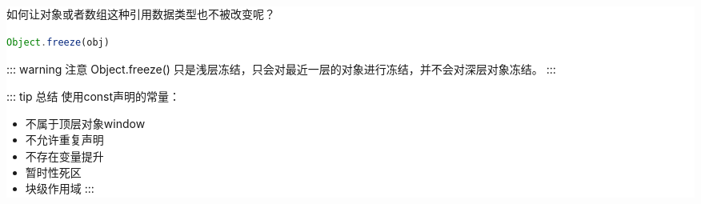 如何让对象或者数组这种引用数据类型也不被改变呢？
```javascript
Object.freeze(obj)
```
::: warning 注意
Object.freeze() 只是浅层冻结，只会对最近一层的对象进行冻结，并不会对深层对象冻结。
:::

::: tip 总结
使用const声明的常量：
- 不属于顶层对象window
- 不允许重复声明
- 不存在变量提升
- 暂时性死区
- 块级作用域
:::  
  

